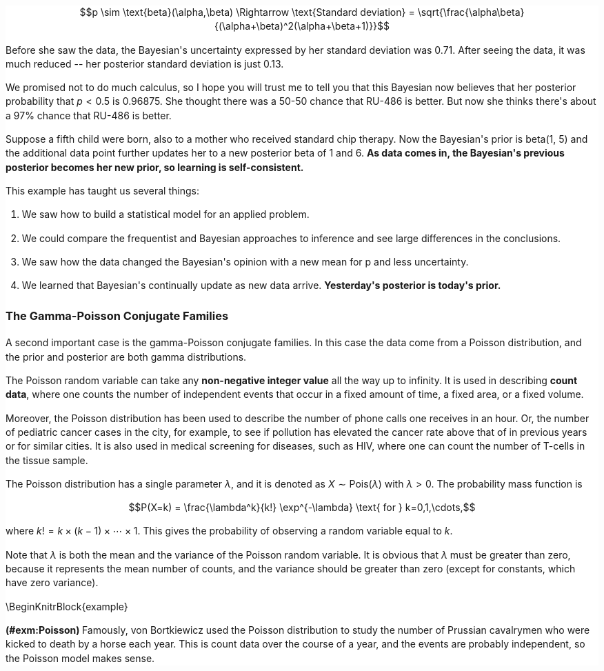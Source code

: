 $$p \sim \text{beta}(\alpha,\beta) \Rightarrow \text{Standard deviation} = \sqrt{\frac{\alpha\beta}{(\alpha+\beta)^2(\alpha+\beta+1)}}$$

Before she saw the data, the Bayesian's uncertainty expressed by her standard deviation was 0.71. After seeing the data, it was much reduced -- her posterior standard deviation is just 0.13. 

We promised not to do much calculus, so I hope you will trust me to tell you that this Bayesian now believes that her posterior probability that $p < 0.5$ is 0.96875. She thought there was a 50-50 chance that RU-486 is better. But now she thinks there's about a 97% chance that RU-486 is better. 

Suppose a fifth child were born, also to a mother who received standard chip therapy. Now the Bayesian's prior is beta(1, 5) and the additional data point further updates her to a new posterior beta of 1 and 6. **As data comes in, the Bayesian's previous posterior becomes her new prior, so learning is self-consistent.** 

This example has taught us several things: 

1. We saw how to build a statistical model for an applied problem. 

2. We could compare the frequentist and Bayesian approaches to inference and see large differences in the conclusions. 

3. We saw how the data changed the Bayesian's opinion with a new mean for p and less uncertainty. 

4. We learned that Bayesian's continually update as new data arrive. **Yesterday's posterior is today's prior.** 

### The Gamma-Poisson Conjugate Families

A second important case is the gamma-Poisson conjugate families. In this case the data come from a Poisson distribution, and the prior and posterior are both gamma distributions. 

The Poisson random variable can take any **non-negative integer value** all the way up to infinity. It is used in describing **count data**, where one counts the number of independent events that occur in a fixed amount of time, a fixed area, or a fixed volume. 

Moreover, the Poisson distribution has been used to describe the number of phone calls one receives in an hour. Or, the number of pediatric cancer cases in the city, for example, to see if pollution has elevated the cancer rate above that of in previous years or for similar cities. It is also used in medical screening for diseases, such as HIV, where one can count the number of T-cells in the tissue sample. 


The Poisson distribution has a single parameter $\lambda$, and it is denoted as $X \sim \text{Pois}(\lambda)$ with $\lambda>0$. The probability mass function is

$$P(X=k) = \frac{\lambda^k}{k!} \exp^{-\lambda} \text{ for } k=0,1,\cdots,$$

where $k! = k \times (k-1) \times \cdots \times 1$. This gives the probability of observing a random variable equal to $k$. 

Note that $\lambda$ is both the mean and the variance of the Poisson random variable. It is obvious that $\lambda$ must be greater than zero, because it represents the mean number of counts, and the variance should be greater than zero (except for constants, which have zero variance).


\BeginKnitrBlock{example}<div class="example"><span class="example" id="exm:Poisson"><strong>(\#exm:Poisson) </strong></span>Famously, von Bortkiewicz used the Poisson distribution to study the number of Prussian cavalrymen who were kicked to death by a horse each year. This is count data over the course of a year, and the events are probably independent, so the Poisson model makes sense.
